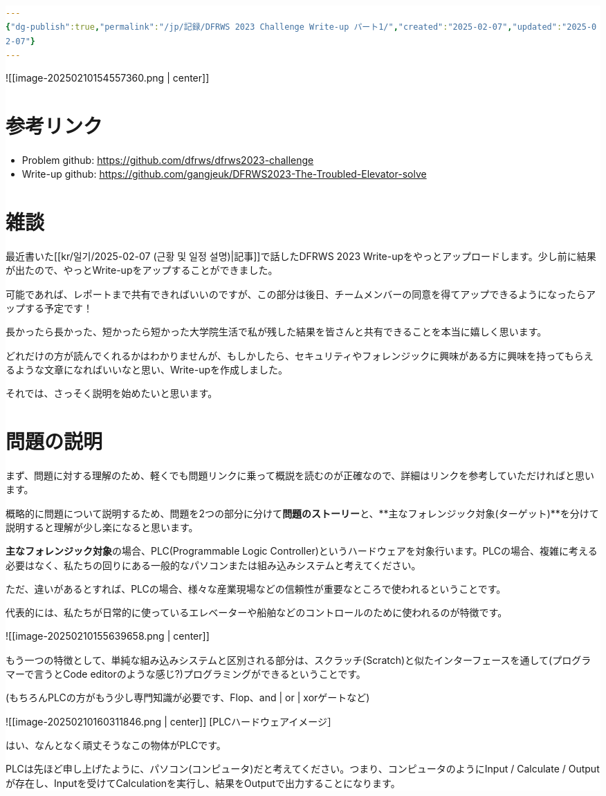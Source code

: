 ```yaml
---
{"dg-publish":true,"permalink":"/jp/記録/DFRWS 2023 Challenge Write-up パート1/","created":"2025-02-07","updated":"2025-02-07"}
---
```


![[image-20250210154557360.png \| center]]


# 参考リンク
- Problem github: https://github.com/dfrws/dfrws2023-challenge
- Write-up github: https://github.com/gangjeuk/DFRWS2023-The-Troubled-Elevator-solve

# 雑談
最近書いた[[kr/일기/2025-02-07 (근황 및 일정 설명)\|記事]]で話したDFRWS 2023 Write-upをやっとアップロードします。少し前に結果が出たので、やっとWrite-upをアップすることができました。

可能であれば、レポートまで共有できればいいのですが、この部分は後日、チームメンバーの同意を得てアップできるようになったらアップする予定です！

長かったら長かった、短かったら短かった大学院生活で私が残した結果を皆さんと共有できることを本当に嬉しく思います。

どれだけの方が読んでくれるかはわかりませんが、もしかしたら、セキュリティやフォレンジックに興味がある方に興味を持ってもらえるような文章になればいいなと思い、Write-upを作成しました。

それでは、さっそく説明を始めたいと思います。

# 問題の説明
まず、問題に対する理解のため、軽くでも問題リンクに乗って概説を読むのが正確なので、詳細はリンクを参考していただければと思います。

概略的に問題について説明するため、問題を2つの部分に分けて**問題のストーリー**と、**主なフォレンジック対象(ターゲット)**を分けて説明すると理解が少し楽になると思います。

**主なフォレンジック対象**の場合、PLC(Programmable Logic Controller)というハードウェアを対象行います。PLCの場合、複雑に考える必要はなく、私たちの回りにある一般的なパソコンまたは組み込みシステムと考えてください。

ただ、違いがあるとすれば、PLCの場合、様々な産業現場などの信頼性が重要なところで使われるということです。

代表的には、私たちが日常的に使っているエレベーターや船舶などのコントロールのために使われるのが特徴です。

![[image-20250210155639658.png \| center]]

もう一つの特徴として、単純な組み込みシステムと区別される部分は、スクラッチ(Scratch)と似たインターフェースを通して(プログラマーで言うとCode editorのような感じ?)プログラミングができるということです。

(もちろんPLCの方がもう少し専門知識が必要です、Flop、and \| or \| xorゲートなど)

![[image-20250210160311846.png \| center]]
\[PLCハードウェアイメージ］

はい、なんとなく頑丈そうなこの物体がPLCです。

PLCは先ほど申し上げたように、パソコン(コンピュータ)だと考えてください。つまり、コンピュータのようにInput / Calculate / Outputが存在し、Inputを受けてCalculationを実行し、結果をOutputで出力することになります。
